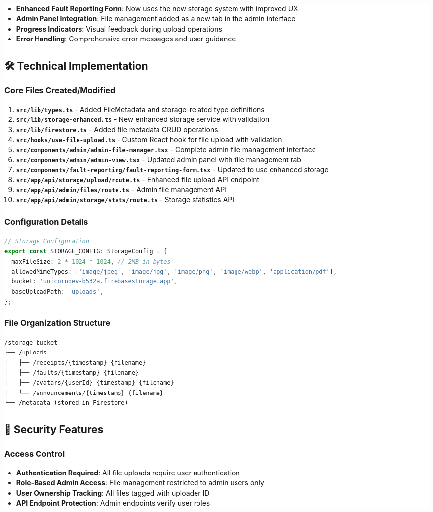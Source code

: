 - **Enhanced Fault Reporting Form**: Now uses the new storage system with improved UX
- **Admin Panel Integration**: File management added as a new tab in the admin interface
- **Progress Indicators**: Visual feedback during upload operations
- **Error Handling**: Comprehensive error messages and user guidance

## 🛠️ Technical Implementation

### Core Files Created/Modified

1. **`src/lib/types.ts`** - Added FileMetadata and storage-related type definitions
2. **`src/lib/storage-enhanced.ts`** - New enhanced storage service with validation
3. **`src/lib/firestore.ts`** - Added file metadata CRUD operations
4. **`src/hooks/use-file-upload.ts`** - Custom React hook for file upload with validation
5. **`src/components/admin/admin-file-manager.tsx`** - Complete admin file management interface
6. **`src/components/admin/admin-view.tsx`** - Updated admin panel with file management tab
7. **`src/components/fault-reporting/fault-reporting-form.tsx`** - Updated to use enhanced storage
8. **`src/app/api/storage/upload/route.ts`** - Enhanced file upload API endpoint
9. **`src/app/api/admin/files/route.ts`** - Admin file management API
10. **`src/app/api/admin/storage/stats/route.ts`** - Storage statistics API

### Configuration Details

```typescript
// Storage Configuration
export const STORAGE_CONFIG: StorageConfig = {
  maxFileSize: 2 * 1024 * 1024, // 2MB in bytes
  allowedMimeTypes: ['image/jpeg', 'image/jpg', 'image/png', 'image/webp', 'application/pdf'],
  bucket: 'unicorndev-b532a.firebasestorage.app',
  baseUploadPath: 'uploads',
};
```

### File Organization Structure

```
/storage-bucket
├── /uploads
│   ├── /receipts/{timestamp}_{filename}
│   ├── /faults/{timestamp}_{filename}
│   ├── /avatars/{userId}_{timestamp}_{filename}
│   └── /announcements/{timestamp}_{filename}
└── /metadata (stored in Firestore)
```

## 🔐 Security Features

### Access Control

- **Authentication Required**: All file uploads require user authentication
- **Role-Based Admin Access**: File management restricted to admin users only
- **User Ownership Tracking**: All files tagged with uploader ID
- **API Endpoint Protection**: Admin endpoints verify user roles
